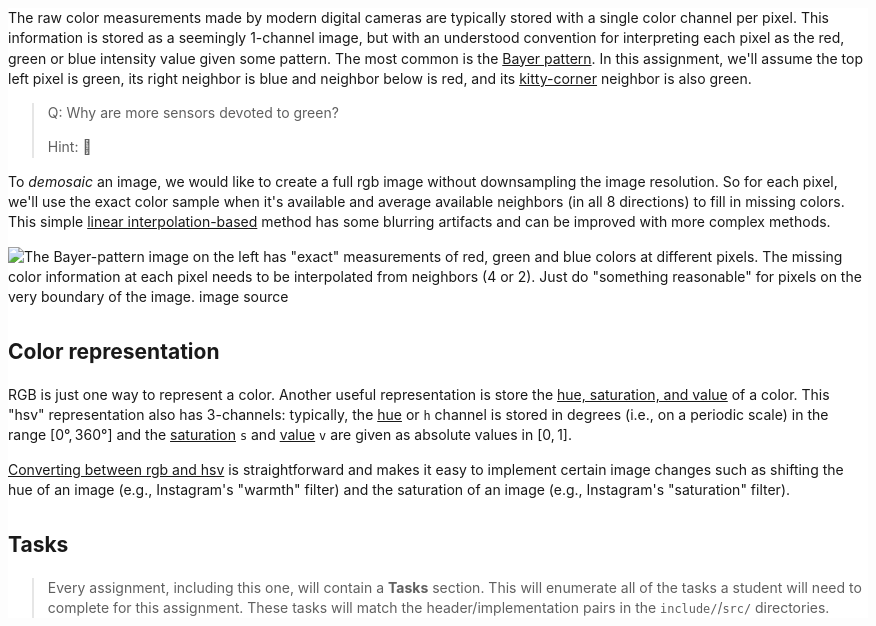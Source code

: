 The raw color measurements made by modern digital cameras are typically stored
with a single color channel per pixel. This information is stored as a seemingly
1-channel image, but with an understood convention for interpreting each pixel
as the red, green or blue intensity value given some pattern. The most common is
the [Bayer pattern](https://en.wikipedia.org/wiki/Bayer_filter).  In this
assignment, we'll assume the top left pixel is green, its right neighbor is blue
and neighbor below is red, and its
[kitty-corner](https://en.wiktionary.org/wiki/kitty-corner#Adverb) neighbor is
also green.

> Q: Why are more sensors devoted to green?
>
> Hint: 🐒

To _demosaic_ an image, we would like to create a full rgb image without
downsampling the image resolution. So for each pixel, we'll use the exact color
sample when it's available and average available neighbors (in all 8 directions)
to fill in missing colors. This simple [linear
interpolation-based](https://www.ics.uci.edu/~majumder/PHOTO/DemosaicingAndWhiteBalancing.pdf)
method has some blurring artifacts and can be improved with more complex
methods.

![The Bayer-pattern image on the left has "exact" measurements of red, green and
blue colors at different pixels. The missing color information at each pixel
needs to be interpolated from neighbors (4 or 2). _Just do "something
reasonable" for pixels on the very boundary of the image._ [image source](https://www.ics.uci.edu/~majumder/PHOTO/DemosaicingAndWhiteBalancing.pdf) ](images/bayer-info.png)

## Color representation

RGB is just one way to represent a color. Another useful representation is store
the [hue, saturation, and value](https://en.wikipedia.org/wiki/HSL_and_HSV) of a
color. This "hsv" representation also has 3-channels: typically, the
[hue](https://en.wikipedia.org/wiki/Hue) or `h` channel is stored in degrees
(i.e., on a periodic scale) in the range $[0°,360°]$ and the
[saturation](https://en.wikipedia.org/wiki/Colorfulness) `s` and
[value](https://en.wikipedia.org/wiki/Lightness) `v` are given as absolute
values in $[0,1]$.

[Converting between rgb and
hsv](https://en.wikipedia.org/wiki/HSL_and_HSV#Converting_to_RGB) is
straightforward and makes it easy to implement certain image changes such as
shifting the hue of an image (e.g., Instagram's "warmth" filter) and the
saturation of an image (e.g., Instagram's "saturation" filter).

## Tasks

> Every assignment, including this one, will contain a **Tasks** section. This
> will enumerate all of the tasks a student will need to complete for this
> assignment. These tasks will match the header/implementation pairs in the
> `include/`/`src/` directories.
